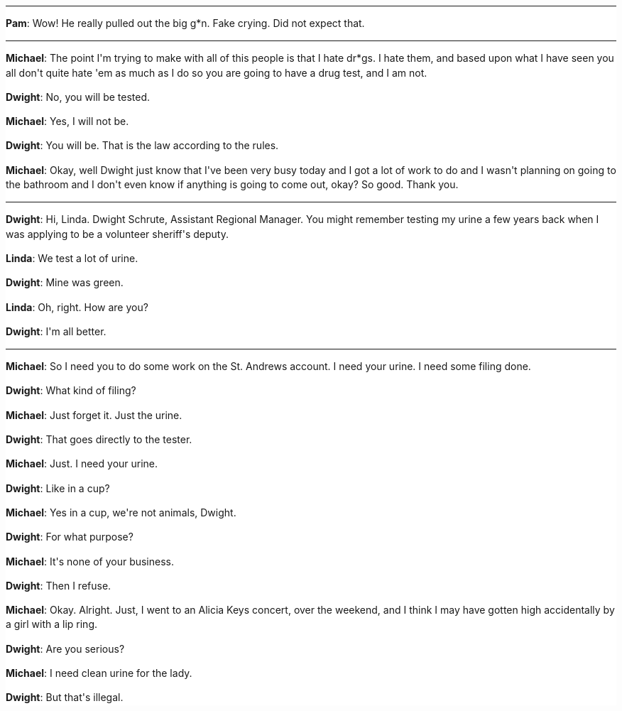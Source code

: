* * *

**Pam**: Wow! He really pulled out the big g\*n. Fake crying. Did not expect that.  

* * *

**Michael**: The point I'm trying to make with all of this people is that I hate dr\*gs. I hate them, and based upon what I have seen you all don't quite hate 'em as much as I do so you are going to have a drug test, and I am not.  
  
**Dwight**: No, you will be tested.  
  
**Michael**: Yes, I will not be.  
  
**Dwight**: You will be. That is the law according to the rules.  
  
**Michael**: Okay, well Dwight just know that I've been very busy today and I got a lot of work to do and I wasn't planning on going to the bathroom and I don't even know if anything is going to come out, okay? So good. Thank you.  

* * *

**Dwight**: Hi, Linda. Dwight Schrute, Assistant Regional Manager. You might remember testing my urine a few years back when I was applying to be a volunteer sheriff's deputy.  
  
**Linda**: We test a lot of urine.  
  
**Dwight**: Mine was green.  
  
**Linda**: Oh, right. How are you?  
  
**Dwight**: I'm all better.  

* * *

**Michael**: So I need you to do some work on the St. Andrews account. I need your urine. I need some filing done.  
  
**Dwight**: What kind of filing?  
  
**Michael**: Just forget it. Just the urine.  
  
**Dwight**: That goes directly to the tester.  
  
**Michael**: Just. I need your urine.  
  
**Dwight**: Like in a cup?  
  
**Michael**: Yes in a cup, we're not animals, Dwight.  
  
**Dwight**: For what purpose?  
  
**Michael**: It's none of your business.  
  
**Dwight**: Then I refuse.  
  
**Michael**: Okay. Alright. Just, I went to an Alicia Keys concert, over the weekend, and I think I may have gotten high accidentally by a girl with a lip ring.  
  
**Dwight**: Are you serious?  
  
**Michael**: I need clean urine for the lady.  
  
**Dwight**: But that's illegal.  
  